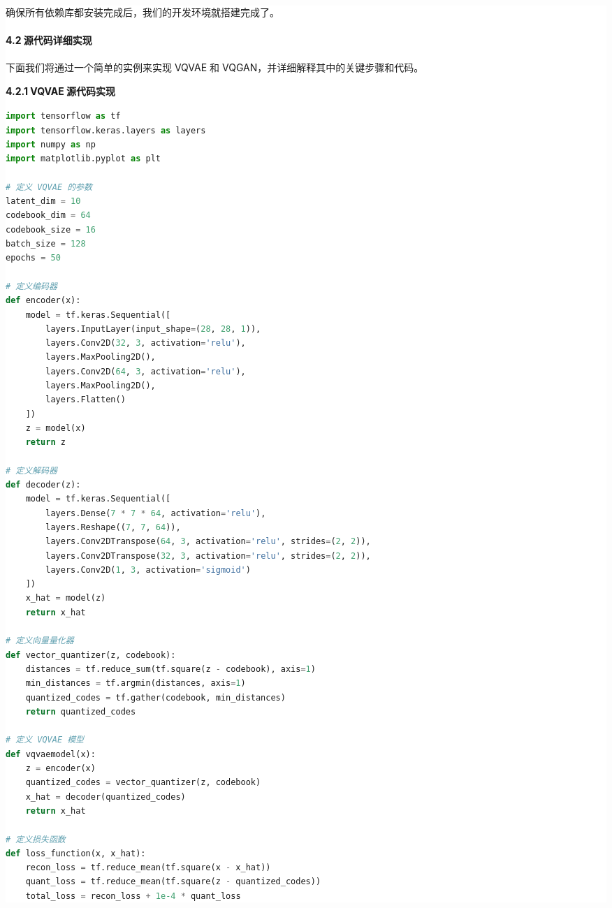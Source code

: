 确保所有依赖库都安装完成后，我们的开发环境就搭建完成了。

#### 4.2 源代码详细实现

下面我们将通过一个简单的实例来实现 VQVAE 和 VQGAN，并详细解释其中的关键步骤和代码。

**4.2.1 VQVAE 源代码实现**

```python
import tensorflow as tf
import tensorflow.keras.layers as layers
import numpy as np
import matplotlib.pyplot as plt

# 定义 VQVAE 的参数
latent_dim = 10
codebook_dim = 64
codebook_size = 16
batch_size = 128
epochs = 50

# 定义编码器
def encoder(x):
    model = tf.keras.Sequential([
        layers.InputLayer(input_shape=(28, 28, 1)),
        layers.Conv2D(32, 3, activation='relu'),
        layers.MaxPooling2D(),
        layers.Conv2D(64, 3, activation='relu'),
        layers.MaxPooling2D(),
        layers.Flatten()
    ])
    z = model(x)
    return z

# 定义解码器
def decoder(z):
    model = tf.keras.Sequential([
        layers.Dense(7 * 7 * 64, activation='relu'),
        layers.Reshape((7, 7, 64)),
        layers.Conv2DTranspose(64, 3, activation='relu', strides=(2, 2)),
        layers.Conv2DTranspose(32, 3, activation='relu', strides=(2, 2)),
        layers.Conv2D(1, 3, activation='sigmoid')
    ])
    x_hat = model(z)
    return x_hat

# 定义向量量化器
def vector_quantizer(z, codebook):
    distances = tf.reduce_sum(tf.square(z - codebook), axis=1)
    min_distances = tf.argmin(distances, axis=1)
    quantized_codes = tf.gather(codebook, min_distances)
    return quantized_codes

# 定义 VQVAE 模型
def vqvaemodel(x):
    z = encoder(x)
    quantized_codes = vector_quantizer(z, codebook)
    x_hat = decoder(quantized_codes)
    return x_hat

# 定义损失函数
def loss_function(x, x_hat):
    recon_loss = tf.reduce_mean(tf.square(x - x_hat))
    quant_loss = tf.reduce_mean(tf.square(z - quantized_codes))
    total_loss = recon_loss + 1e-4 * quant_loss
```